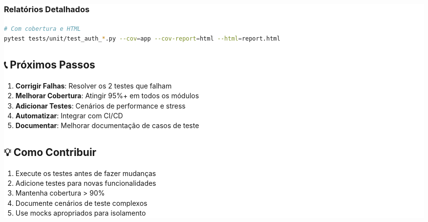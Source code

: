 ### Relatórios Detalhados
```bash
# Com cobertura e HTML
pytest tests/unit/test_auth_*.py --cov=app --cov-report=html --html=report.html
```

## 📞 Próximos Passos

1. **Corrigir Falhas**: Resolver os 2 testes que falham
2. **Melhorar Cobertura**: Atingir 95%+ em todos os módulos
3. **Adicionar Testes**: Cenários de performance e stress
4. **Automatizar**: Integrar com CI/CD
5. **Documentar**: Melhorar documentação de casos de teste

## 💡 Como Contribuir

1. Execute os testes antes de fazer mudanças
2. Adicione testes para novas funcionalidades
3. Mantenha cobertura > 90%
4. Documente cenários de teste complexos
5. Use mocks apropriados para isolamento
